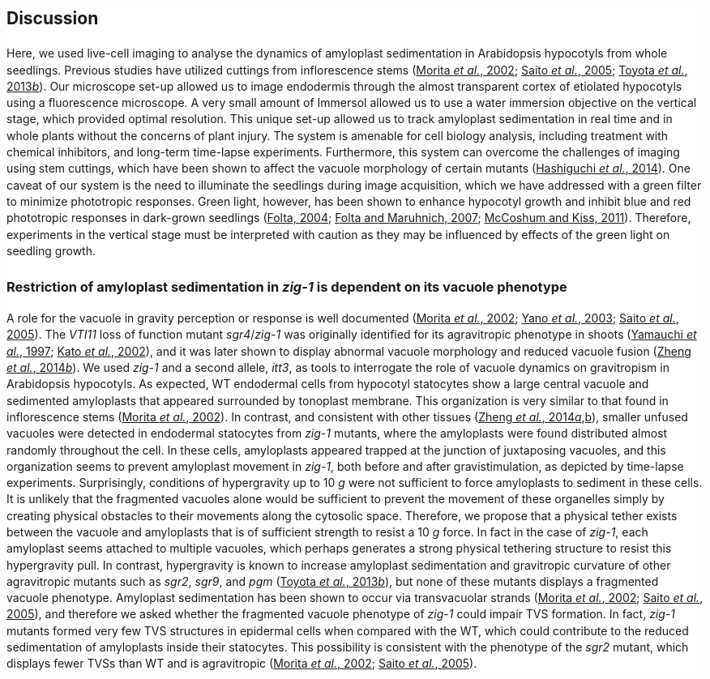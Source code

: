## Discussion

Here, we used live-cell imaging to analyse the dynamics of amyloplast sedimentation in Arabidopsis hypocotyls from whole seedlings. Previous studies have utilized cuttings from inflorescence stems ([Morita *et al.*, 2002](#CIT0020); [Saito *et al.*, 2005](#CIT0033); [Toyota *et al.*, 2013*b*](#CIT0040)). Our microscope set-up allowed us to image endodermis through the almost transparent cortex of etiolated hypocotyls using a fluorescence microscope. A very small amount of Immersol allowed us to use a water immersion objective on the vertical stage, which provided optimal resolution. This unique set-up allowed us to track amyloplast sedimentation in real time and in whole plants without the concerns of plant injury. The system is amenable for cell biology analysis, including treatment with chemical inhibitors, and long-term time-lapse experiments. Furthermore, this system can overcome the challenges of imaging using stem cuttings, which have been shown to affect the vacuole morphology of certain mutants ([Hashiguchi *et al.*, 2014](#CIT0018)). One caveat of our system is the need to illuminate the seedlings during image acquisition, which we have addressed with a green filter to minimize phototropic responses. Green light, however, has been shown to enhance hypocotyl growth and inhibit blue and red phototropic responses in dark-grown seedlings ([Folta, 2004](#CIT0008); [Folta and Maruhnich, 2007](#CIT0009); [McCoshum and Kiss, 2011](#CIT0024)). Therefore, experiments in the vertical stage must be interpreted with caution as they may be influenced by effects of the green light on seedling growth.

### Restriction of amyloplast sedimentation in *zig-1* is dependent on its vacuole phenotype

A role for the vacuole in gravity perception or response is well documented ([Morita *et al.*, 2002](#CIT0020); [Yano *et al.*, 2003](#CIT0050); [Saito *et al.*, 2005](#CIT0033)). The *VTI11* loss of function mutant *sgr4*/*zig-1* was originally identified for its agravitropic phenotype in shoots ([Yamauchi *et al.*, 1997](#CIT0049); [Kato *et al.*, 2002](#CIT0020)), and it was later shown to display abnormal vacuole morphology and reduced vacuole fusion ([Zheng *et al.*, 2014*b*](#CIT0052)). We used *zig-1* and a second allele, *itt3*, as tools to interrogate the role of vacuole dynamics on gravitropism in Arabidopsis hypocotyls. As expected, WT endodermal cells from hypocotyl statocytes show a large central vacuole and sedimented amyloplasts that appeared surrounded by tonoplast membrane. This organization is very similar to that found in inflorescence stems ([Morita *et al.*, 2002](#CIT0020)). In contrast, and consistent with other tissues ([Zheng *et al.*, 2014*a*](#CIT0052),[b](#CIT0051)), smaller unfused vacuoles were detected in endodermal statocytes from *zig-1* mutants, where the amyloplasts were found distributed almost randomly throughout the cell. In these cells, amyloplasts appeared trapped at the junction of juxtaposing vacuoles, and this organization seems to prevent amyloplast movement in *zig-1*, both before and after gravistimulation, as depicted by time-lapse experiments. Surprisingly, conditions of hypergravity up to 10 *g* were not sufficient to force amyloplasts to sediment in these cells. It is unlikely that the fragmented vacuoles alone would be sufficient to prevent the movement of these organelles simply by creating physical obstacles to their movements along the cytosolic space. Therefore, we propose that a physical tether exists between the vacuole and amyloplasts that is of sufficient strength to resist a 10 *g* force. In fact in the case of *zig-1*, each amyloplast seems attached to multiple vacuoles, which perhaps generates a strong physical tethering structure to resist this hypergravity pull. In contrast, hypergravity is known to increase amyloplast sedimentation and gravitropic curvature of other agravitropic mutants such as *sgr2*, *sgr9*, and *pgm* ([Toyota *et al.*, 2013*b*](#CIT0040)), but none of these mutants displays a fragmented vacuole phenotype. Amyloplast sedimentation has been shown to occur via transvacuolar strands ([Morita *et al.*, 2002](#CIT0020); [Saito *et al.*, 2005](#CIT0033)), and therefore we asked whether the fragmented vacuole phenotype of *zig-1* could impair TVS formation. In fact, *zig-1* mutants formed very few TVS structures in epidermal cells when compared with the WT, which could contribute to the reduced sedimentation of amyloplasts inside their statocytes. This possibility is consistent with the phenotype of the *sgr2* mutant, which displays fewer TVSs than WT and is agravitropic ([Morita *et al.*, 2002](#CIT0020); [Saito *et al.*, 2005](#CIT0033)).
